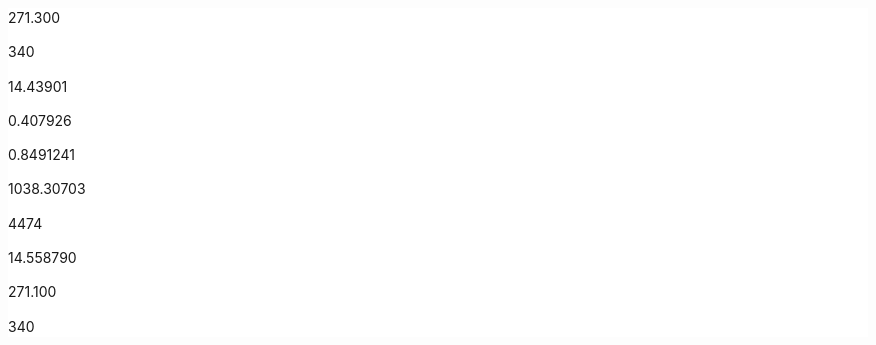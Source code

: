 </td>

<td style="text-align:right;">

271.300

</td>

<td style="text-align:right;">

340

</td>

<td style="text-align:right;">

14.43901

</td>

<td style="text-align:right;">

0.407926

</td>

<td style="text-align:right;">

0.8491241

</td>

<td style="text-align:right;">

1038.30703

</td>

</tr>

<tr>

<td style="text-align:right;">

4474

</td>

<td style="text-align:right;">

14.558790

</td>

<td style="text-align:right;">

271.100

</td>

<td style="text-align:right;">

340

</td>
